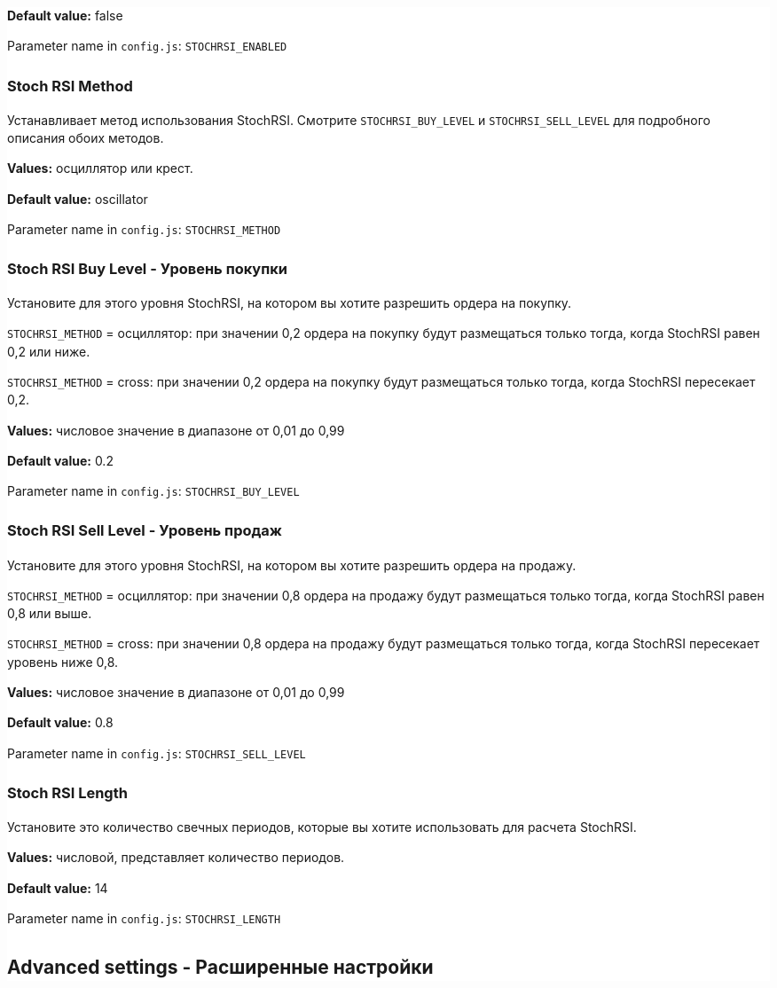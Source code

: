 **Default value:** false

Parameter name in `config.js`: `STOCHRSI_ENABLED`

### Stoch RSI Method <a id="stoch-rsi-method"></a>

Устанавливает метод использования StochRSI. Смотрите `STOCHRSI_BUY_LEVEL` и `STOCHRSI_SELL_LEVEL` для подробного описания обоих методов.

**Values:** осциллятор или крест.

**Default value:** oscillator

Parameter name in `config.js`: `STOCHRSI_METHOD`

### Stoch RSI Buy Level - Уровень покупки <a id="stoch-rsi-buy-level"></a>

Установите для этого уровня StochRSI, на котором вы хотите разрешить ордера на покупку. 

`STOCHRSI_METHOD` = осциллятор: при значении 0,2 ордера на покупку будут размещаться только тогда, когда StochRSI равен 0,2 или ниже. 

`STOCHRSI_METHOD` = cross: при значении 0,2 ордера на покупку будут размещаться только тогда, когда StochRSI пересекает 0,2.

**Values:** числовое значение в диапазоне от 0,01 до 0,99

**Default value:** 0.2

Parameter name in `config.js`: `STOCHRSI_BUY_LEVEL`

### Stoch RSI Sell Level - Уровень продаж <a id="stoch-rsi-sell-level"></a>

Установите для этого уровня StochRSI, на котором вы хотите разрешить ордера на продажу. 

`STOCHRSI_METHOD` = осциллятор: при значении 0,8 ордера на продажу будут размещаться только тогда, когда StochRSI равен 0,8 или выше. 

`STOCHRSI_METHOD` = cross: при значении 0,8 ордера на продажу будут размещаться только тогда, когда StochRSI пересекает уровень ниже 0,8.

**Values:** числовое значение в диапазоне от 0,01 до 0,99

**Default value:** 0.8

Parameter name in `config.js`: `STOCHRSI_SELL_LEVEL`

### Stoch RSI Length <a id="stoch-rsi-length"></a>

Установите это количество свечных периодов, которые вы хотите использовать для расчета StochRSI.

**Values:** числовой, представляет количество периодов.

**Default value:** 14

Parameter name in `config.js`: `STOCHRSI_LENGTH`

## Advanced settings - Расширенные настройки <a id="advanced-settings"></a>

